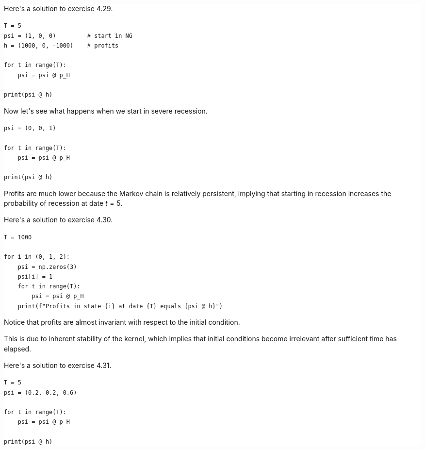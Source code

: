 Here's a solution to exercise 4.29.


```{code-cell} ipython3
T = 5
psi = (1, 0, 0)         # start in NG
h = (1000, 0, -1000)    # profits

for t in range(T):
    psi = psi @ p_H

print(psi @ h)
```

Now let's see what happens when we start in severe recession.

```{code-cell} ipython3
psi = (0, 0, 1) 

for t in range(T):
    psi = psi @ p_H

print(psi @ h)
```

Profits are much lower because the Markov chain is relatively persistent,
implying that starting in recession increases the probability of recession at
date $t=5$.


Here's a solution to exercise 4.30.


```{code-cell} ipython3
T = 1000

for i in (0, 1, 2):
    psi = np.zeros(3)
    psi[i] = 1
    for t in range(T):
        psi = psi @ p_H
    print(f"Profits in state {i} at date {T} equals {psi @ h}")
```

Notice that profits are almost invariant with respect to the initial
condition.

This is due to inherent stability of the kernel, which implies that initial
conditions become irrelevant after sufficient time has elapsed.

Here's a solution to exercise 4.31.

```{code-cell} ipython3
T = 5
psi = (0.2, 0.2, 0.6) 

for t in range(T):
    psi = psi @ p_H

print(psi @ h)
```

